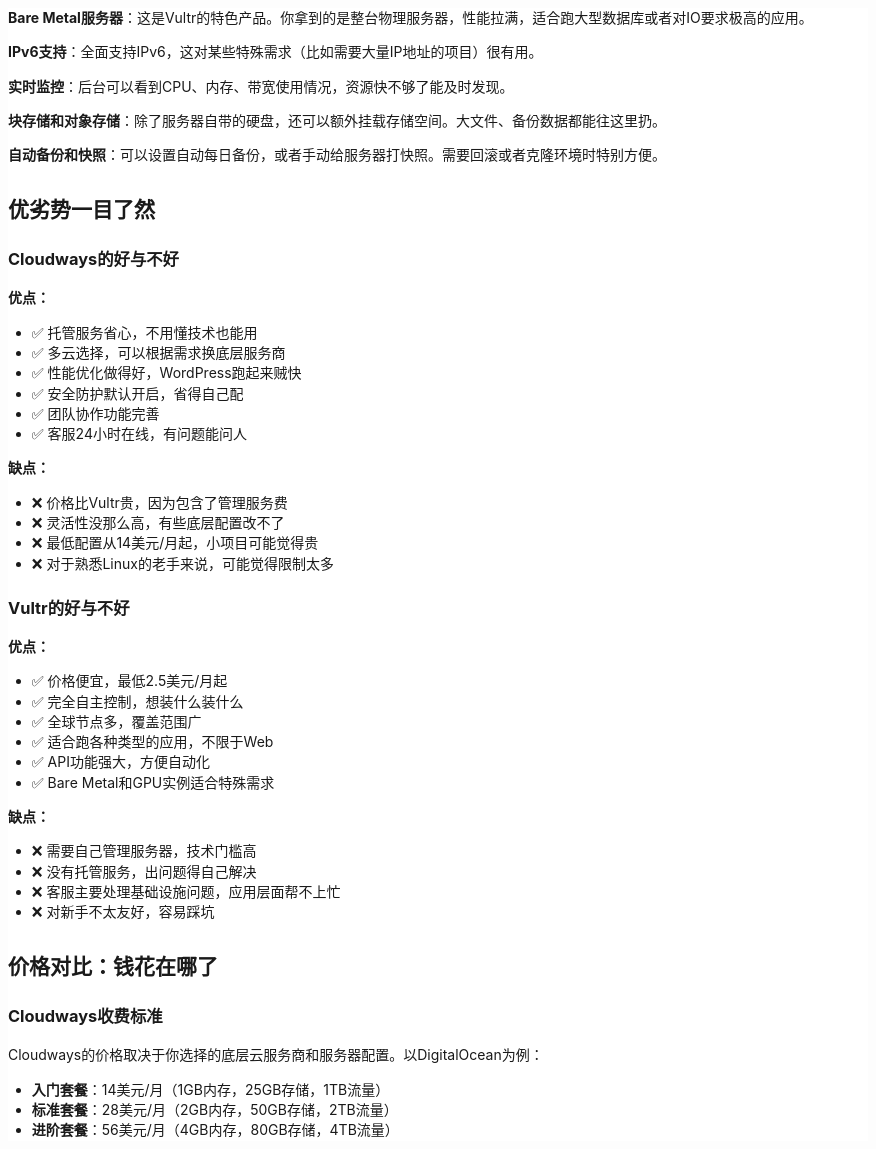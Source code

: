 **Bare Metal服务器**：这是Vultr的特色产品。你拿到的是整台物理服务器，性能拉满，适合跑大型数据库或者对IO要求极高的应用。

**IPv6支持**：全面支持IPv6，这对某些特殊需求（比如需要大量IP地址的项目）很有用。

**实时监控**：后台可以看到CPU、内存、带宽使用情况，资源快不够了能及时发现。

**块存储和对象存储**：除了服务器自带的硬盘，还可以额外挂载存储空间。大文件、备份数据都能往这里扔。

**自动备份和快照**：可以设置自动每日备份，或者手动给服务器打快照。需要回滚或者克隆环境时特别方便。

## 优劣势一目了然

### Cloudways的好与不好

**优点：**
- ✅ 托管服务省心，不用懂技术也能用
- ✅ 多云选择，可以根据需求换底层服务商
- ✅ 性能优化做得好，WordPress跑起来贼快
- ✅ 安全防护默认开启，省得自己配
- ✅ 团队协作功能完善
- ✅ 客服24小时在线，有问题能问人

**缺点：**
- ❌ 价格比Vultr贵，因为包含了管理服务费
- ❌ 灵活性没那么高，有些底层配置改不了
- ❌ 最低配置从14美元/月起，小项目可能觉得贵
- ❌ 对于熟悉Linux的老手来说，可能觉得限制太多

### Vultr的好与不好

**优点：**
- ✅ 价格便宜，最低2.5美元/月起
- ✅ 完全自主控制，想装什么装什么
- ✅ 全球节点多，覆盖范围广
- ✅ 适合跑各种类型的应用，不限于Web
- ✅ API功能强大，方便自动化
- ✅ Bare Metal和GPU实例适合特殊需求

**缺点：**
- ❌ 需要自己管理服务器，技术门槛高
- ❌ 没有托管服务，出问题得自己解决
- ❌ 客服主要处理基础设施问题，应用层面帮不上忙
- ❌ 对新手不太友好，容易踩坑

## 价格对比：钱花在哪了

### Cloudways收费标准



Cloudways的价格取决于你选择的底层云服务商和服务器配置。以DigitalOcean为例：

- **入门套餐**：14美元/月（1GB内存，25GB存储，1TB流量）
- **标准套餐**：28美元/月（2GB内存，50GB存储，2TB流量）
- **进阶套餐**：56美元/月（4GB内存，80GB存储，4TB流量）
